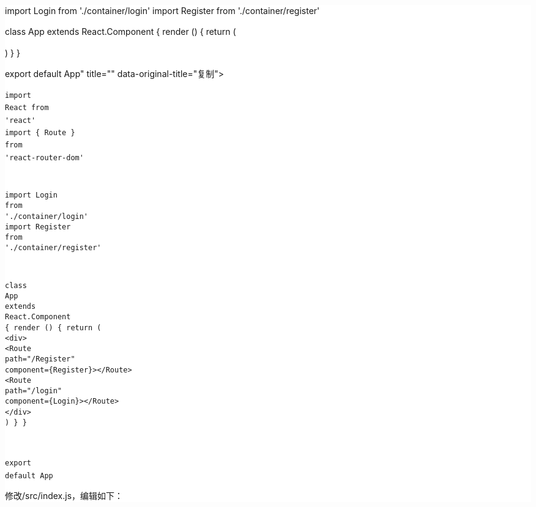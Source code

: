 import Login from './container/login'
import Register from './container/register'

class App extends React.Component {
    render () {
        return (
            <div>
                <Route path=&quot;/Register&quot; component={Register}></Route>
                <Route path=&quot;/login&quot; component={Login}></Route>
            </div>
        )
    }
}

export default App" title="" data-original-title="复制"></span>
      <span type="button" class="saveToNote code-tool" data-toggle="tooltip" data-placement="top" title="" data-original-title="放进笔记"></span>
      </div>
      </div><pre class="hljs javascript"><code><span class="hljs-keyword">import</span> React <span class="hljs-keyword">from</span> <span class="hljs-string">'react'</span>
<span class="hljs-keyword">import</span> { Route } <span class="hljs-keyword">from</span> <span class="hljs-string">'react-router-dom'</span>

<span class="hljs-keyword">import</span> Login <span class="hljs-keyword">from</span> <span class="hljs-string">'./container/login'</span>
<span class="hljs-keyword">import</span> Register <span class="hljs-keyword">from</span> <span class="hljs-string">'./container/register'</span>

<span class="hljs-class"><span class="hljs-keyword">class</span> <span class="hljs-title">App</span> <span class="hljs-keyword">extends</span> <span class="hljs-title">React</span>.<span class="hljs-title">Component</span> </span>{
    render () {
        <span class="hljs-keyword">return</span> (
            <span class="xml"><span class="hljs-tag">&lt;<span class="hljs-name">div</span>&gt;</span>
                <span class="hljs-tag">&lt;<span class="hljs-name">Route</span> <span class="hljs-attr">path</span>=<span class="hljs-string">"/Register"</span> <span class="hljs-attr">component</span>=<span class="hljs-string">{Register}</span>&gt;</span><span class="hljs-tag">&lt;/<span class="hljs-name">Route</span>&gt;</span>
                <span class="hljs-tag">&lt;<span class="hljs-name">Route</span> <span class="hljs-attr">path</span>=<span class="hljs-string">"/login"</span> <span class="hljs-attr">component</span>=<span class="hljs-string">{Login}</span>&gt;</span><span class="hljs-tag">&lt;/<span class="hljs-name">Route</span>&gt;</span>
            <span class="hljs-tag">&lt;/<span class="hljs-name">div</span>&gt;</span></span>
        )
    }
}

<span class="hljs-keyword">export</span> <span class="hljs-keyword">default</span> App</code></pre>
<p>修改/src/index.js，编辑如下：</p>
<div class="widget-codetool" style="display:none;">
      <div class="widget-codetool--inner">
      <span class="selectCode code-tool" data-toggle="tooltip" data-placement="top" title="" data-original-title="全选"></span>
      <span type="button" class="copyCode code-tool" data-toggle="tooltip" data-placement="top" data-clipboard-text="import React from 'react';
import ReactDOM from 'react-dom';
import { createStore, applyMiddleware, compose } from 'redux'
import thunk from 'redux-thunk'
import { Provider } from 'react-redux'
import { BrowserRouter } from 'react-router-dom'
